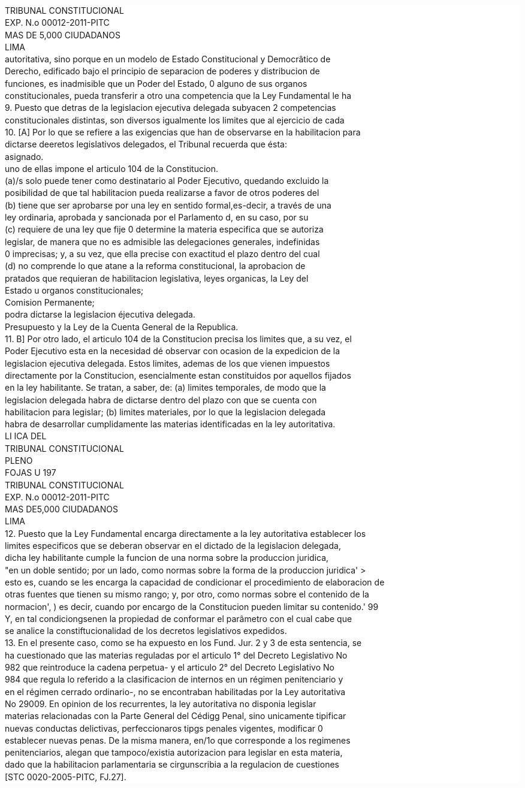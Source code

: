 TRIBUNAL CONSTITUCIONAL  
EXP. N.o 00012-2011-PITC  
MAS DE 5,000 CIUDADANOS  
LIMA  
autoritativa, sino porque en un modelo de Estado Constitucional y Democrâtico de  
Derecho, edificado bajo el principio de separacion de poderes y distribucion de  
funciones, es inadmisible que un Poder del Estado, 0 alguno de sus organos  
constitucionales, pueda transferir a otro una competencia que la Ley Fundamental le ha  
9. Puesto que detras de la legislacion ejecutiva delegada subyacen 2 competencias  
constitucionales distintas, son diversos igualmente los limites que al ejercicio de cada  
10. [A] Por lo que se refiere a las exigencias que han de observarse en la habilitacion para  
dictarse deeretos legislativos delegados, el Tribunal recuerda que ésta:  
asignado.  
uno de ellas impone el articulo 104 de la Constitucion.  
(a)/s solo puede tener como destinatario al Poder Ejecutivo, quedando excluido la  
posibilidad de que tal habilitacion pueda realizarse a favor de otros poderes del  
(b) tiene que ser aprobarse por una ley en sentido formal,es-decir, a través de una  
ley ordinaria, aprobada y sancionada por el Parlamento d, en su caso, por su  
(c) requiere de una ley que fije 0 determine la materia especifica que se autoriza  
legislar, de manera que no es admisible las delegaciones generales, indefinidas  
0 imprecisas; y, a su vez, que ella precise con exactitud el plazo dentro del cual  
(d) no comprende lo que atane a la reforma constitucional, la aprobacion de  
pratados que requieran de habilitacion legislativa, leyes organicas, la Ley del  
Estado u organos constitucionales;  
Comision Permanente;  
podra dictarse la legislacion éjecutiva delegada.  
Presupuesto y la Ley de la Cuenta General de la Republica.  
11. B] Por otro lado, el articulo 104 de la Constitucion precisa los limites que, a su vez, el  
Poder Ejecutivo esta en la necesidad dé observar con ocasion de la expedicion de la  
legislacion ejecutiva delegada. Estos limites, ademas de los que vienen impuestos  
directamente por la Constitucion, esencialmente estan constituidos por aquellos fijados  
en la ley habilitante. Se tratan, a saber, de: (a) limites temporales, de modo que la  
legislacion delegada habra de dictarse dentro del plazo con que se cuenta con  
habilitacion para legislar; (b) limites materiales, por lo que la legislacion delegada  
habra de desarrollar cumplidamente las materias identificadas en la ley autoritativa.  
LI ICA DEL  
TRIBUNAL CONSTITUCIONAL  
PLENO  
FOJAS U 197  
TRIBUNAL CONSTITUCIONAL  
EXP. N.o 00012-2011-PITC  
MAS DE5,000 CIUDADANOS  
LIMA  
12. Puesto que la Ley Fundamental encarga directamente a la ley autoritativa establecer los  
limites especificos que se deberan observar en el dictado de la legislacion delegada,  
dicha ley habilitante cumple la funcion de una norma sobre la produccion juridica,  
"en un doble sentido; por un lado, como normas sobre la forma de la produccion juridica' >  
esto es, cuando se les encarga la capacidad de condicionar el procedimiento de elaboracion de  
otras fuentes que tienen su mismo rango; y, por otro, como normas sobre el contenido de la  
normacion', ) es decir, cuando por encargo de la Constitucion pueden limitar su contenido.' 99  
Y, en tal condiciongsenen la propiedad de conformar el parâmetro con el cual cabe que  
se analice la constiftucionalidad de los decretos legislativos expedidos.  
13. En el presente caso, como se ha expuesto en los Fund. Jur. 2 y 3 de esta sentencia, se  
ha cuestionado que las materias reguladas por el articulo 1° del Decreto Legislativo No  
982 que reintroduce la cadena perpetua- y el articulo 2° del Decreto Legislativo No  
984 que regula lo referido a la clasificacion de internos en un régimen penitenciario y  
en el régimen cerrado ordinario-, no se encontraban habilitadas por la Ley autoritativa  
No 29009. En opinion de los recurrentes, la ley autoritativa no disponia legislar  
materias relacionadas con la Parte General del Cédigg Penal, sino unicamente tipificar  
nuevas conductas delictivas, perfeccionaros tipgs penales vigentes, modificar 0  
establecer nuevas penas. De la misma manera, en/1o que corresponde a los regimenes  
penitenciarios, alegan que tampoco/existia autorizacion para legislar en esta materia,  
dado que la habilitacion parlamentaria se cirgunscribia a la regulacion de cuestiones  
[STC 0020-2005-PITC, FJ.27].  